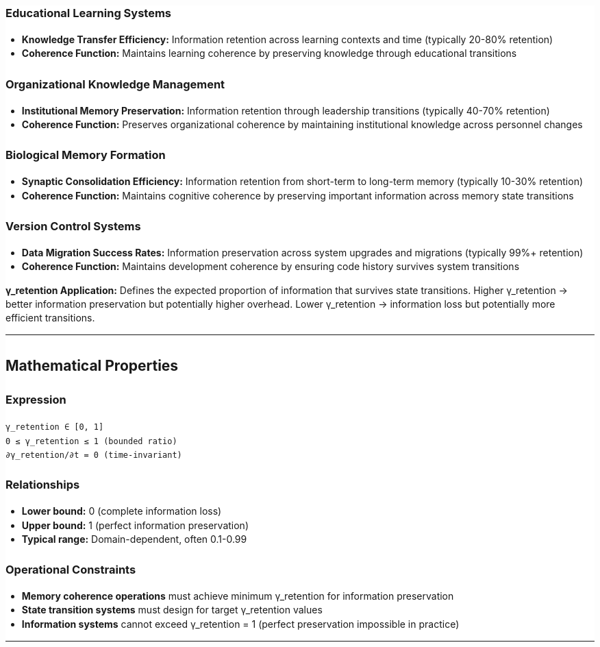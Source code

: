 ### **Educational Learning Systems**
- **Knowledge Transfer Efficiency:** Information retention across learning contexts and time (typically 20-80% retention)
- **Coherence Function:** Maintains learning coherence by preserving knowledge through educational transitions

### **Organizational Knowledge Management**
- **Institutional Memory Preservation:** Information retention through leadership transitions (typically 40-70% retention)
- **Coherence Function:** Preserves organizational coherence by maintaining institutional knowledge across personnel changes

### **Biological Memory Formation**
- **Synaptic Consolidation Efficiency:** Information retention from short-term to long-term memory (typically 10-30% retention)
- **Coherence Function:** Maintains cognitive coherence by preserving important information across memory state transitions

### **Version Control Systems**
- **Data Migration Success Rates:** Information preservation across system upgrades and migrations (typically 99%+ retention)
- **Coherence Function:** Maintains development coherence by ensuring code history survives system transitions

**γ_retention Application:** Defines the expected proportion of information that survives state transitions. Higher γ_retention → better information preservation but potentially higher overhead. Lower γ_retention → information loss but potentially more efficient transitions.

---

## Mathematical Properties

### Expression
```
γ_retention ∈ [0, 1]
0 ≤ γ_retention ≤ 1 (bounded ratio)
∂γ_retention/∂t = 0 (time-invariant)
```

### Relationships
- **Lower bound:** 0 (complete information loss)
- **Upper bound:** 1 (perfect information preservation)
- **Typical range:** Domain-dependent, often 0.1-0.99

### Operational Constraints
- **Memory coherence operations** must achieve minimum γ_retention for information preservation
- **State transition systems** must design for target γ_retention values
- **Information systems** cannot exceed γ_retention = 1 (perfect preservation impossible in practice)

---